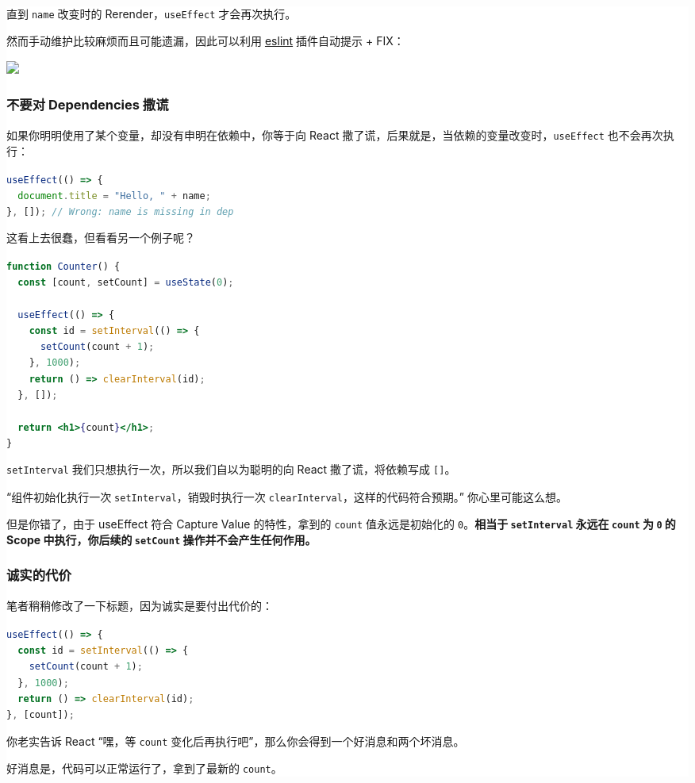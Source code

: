 直到 `name` 改变时的 Rerender，`useEffect` 才会再次执行。

然而手动维护比较麻烦而且可能遗漏，因此可以利用 [eslint](https://github.com/facebook/react/issues/14920) 插件自动提示 + FIX：

![](https://cdn.jsdelivr.net/gh/ViktorWong/imgbed/img/20210408231855.gif)

### 不要对 Dependencies 撒谎

如果你明明使用了某个变量，却没有申明在依赖中，你等于向 React 撒了谎，后果就是，当依赖的变量改变时，`useEffect` 也不会再次执行：

```jsx
useEffect(() => {
  document.title = "Hello, " + name;
}, []); // Wrong: name is missing in dep
```

这看上去很蠢，但看看另一个例子呢？

```jsx
function Counter() {
  const [count, setCount] = useState(0);

  useEffect(() => {
    const id = setInterval(() => {
      setCount(count + 1);
    }, 1000);
    return () => clearInterval(id);
  }, []);

  return <h1>{count}</h1>;
}
```

`setInterval` 我们只想执行一次，所以我们自以为聪明的向 React 撒了谎，将依赖写成 `[]`。

“组件初始化执行一次 `setInterval`，销毁时执行一次 `clearInterval`，这样的代码符合预期。” 你心里可能这么想。

但是你错了，由于 useEffect 符合 Capture Value 的特性，拿到的 `count` 值永远是初始化的 `0`。**相当于 `setInterval` 永远在 `count` 为 `0` 的 Scope 中执行，你后续的 `setCount` 操作并不会产生任何作用。**

### 诚实的代价

笔者稍稍修改了一下标题，因为诚实是要付出代价的：

```jsx
useEffect(() => {
  const id = setInterval(() => {
    setCount(count + 1);
  }, 1000);
  return () => clearInterval(id);
}, [count]);
```

你老实告诉 React “嘿，等 `count` 变化后再执行吧”，那么你会得到一个好消息和两个坏消息。

好消息是，代码可以正常运行了，拿到了最新的 `count`。
